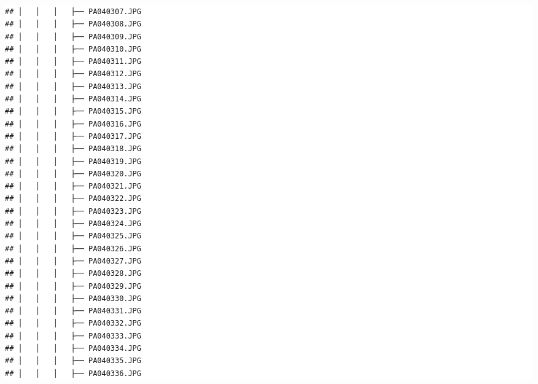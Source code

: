    ## │   │   │   ├── PA040307.JPG
    ## │   │   │   ├── PA040308.JPG
    ## │   │   │   ├── PA040309.JPG
    ## │   │   │   ├── PA040310.JPG
    ## │   │   │   ├── PA040311.JPG
    ## │   │   │   ├── PA040312.JPG
    ## │   │   │   ├── PA040313.JPG
    ## │   │   │   ├── PA040314.JPG
    ## │   │   │   ├── PA040315.JPG
    ## │   │   │   ├── PA040316.JPG
    ## │   │   │   ├── PA040317.JPG
    ## │   │   │   ├── PA040318.JPG
    ## │   │   │   ├── PA040319.JPG
    ## │   │   │   ├── PA040320.JPG
    ## │   │   │   ├── PA040321.JPG
    ## │   │   │   ├── PA040322.JPG
    ## │   │   │   ├── PA040323.JPG
    ## │   │   │   ├── PA040324.JPG
    ## │   │   │   ├── PA040325.JPG
    ## │   │   │   ├── PA040326.JPG
    ## │   │   │   ├── PA040327.JPG
    ## │   │   │   ├── PA040328.JPG
    ## │   │   │   ├── PA040329.JPG
    ## │   │   │   ├── PA040330.JPG
    ## │   │   │   ├── PA040331.JPG
    ## │   │   │   ├── PA040332.JPG
    ## │   │   │   ├── PA040333.JPG
    ## │   │   │   ├── PA040334.JPG
    ## │   │   │   ├── PA040335.JPG
    ## │   │   │   ├── PA040336.JPG